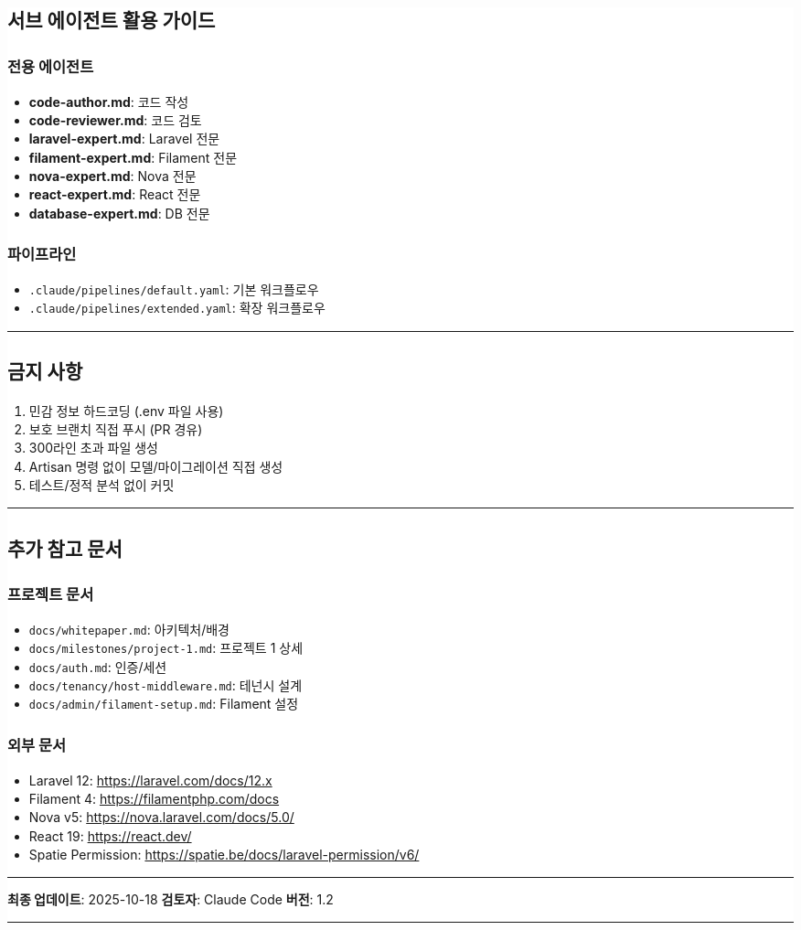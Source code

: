 ## 서브 에이전트 활용 가이드

### 전용 에이전트
- **code-author.md**: 코드 작성
- **code-reviewer.md**: 코드 검토
- **laravel-expert.md**: Laravel 전문
- **filament-expert.md**: Filament 전문
- **nova-expert.md**: Nova 전문
- **react-expert.md**: React 전문
- **database-expert.md**: DB 전문

### 파이프라인
- `.claude/pipelines/default.yaml`: 기본 워크플로우
- `.claude/pipelines/extended.yaml`: 확장 워크플로우

---

## 금지 사항

1. 민감 정보 하드코딩 (.env 파일 사용)
2. 보호 브랜치 직접 푸시 (PR 경유)
3. 300라인 초과 파일 생성
4. Artisan 명령 없이 모델/마이그레이션 직접 생성
5. 테스트/정적 분석 없이 커밋

---

## 추가 참고 문서

### 프로젝트 문서
- `docs/whitepaper.md`: 아키텍처/배경
- `docs/milestones/project-1.md`: 프로젝트 1 상세
- `docs/auth.md`: 인증/세션
- `docs/tenancy/host-middleware.md`: 테넌시 설계
- `docs/admin/filament-setup.md`: Filament 설정

### 외부 문서
- Laravel 12: https://laravel.com/docs/12.x
- Filament 4: https://filamentphp.com/docs
- Nova v5: https://nova.laravel.com/docs/5.0/
- React 19: https://react.dev/
- Spatie Permission: https://spatie.be/docs/laravel-permission/v6/

---

**최종 업데이트**: 2025-10-18
**검토자**: Claude Code
**버전**: 1.2

---
